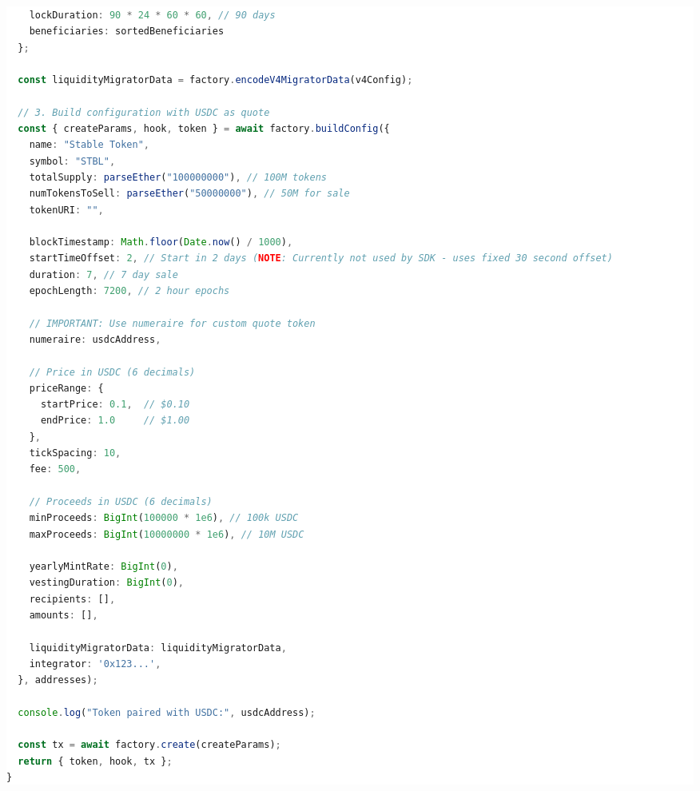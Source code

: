 ```typescript
    lockDuration: 90 * 24 * 60 * 60, // 90 days
    beneficiaries: sortedBeneficiaries
  };
  
  const liquidityMigratorData = factory.encodeV4MigratorData(v4Config);
  
  // 3. Build configuration with USDC as quote
  const { createParams, hook, token } = await factory.buildConfig({
    name: "Stable Token",
    symbol: "STBL",
    totalSupply: parseEther("100000000"), // 100M tokens
    numTokensToSell: parseEther("50000000"), // 50M for sale
    tokenURI: "",
    
    blockTimestamp: Math.floor(Date.now() / 1000),
    startTimeOffset: 2, // Start in 2 days (NOTE: Currently not used by SDK - uses fixed 30 second offset)
    duration: 7, // 7 day sale
    epochLength: 7200, // 2 hour epochs
    
    // IMPORTANT: Use numeraire for custom quote token
    numeraire: usdcAddress,
    
    // Price in USDC (6 decimals)
    priceRange: { 
      startPrice: 0.1,  // $0.10
      endPrice: 1.0     // $1.00
    },
    tickSpacing: 10,
    fee: 500,
    
    // Proceeds in USDC (6 decimals)
    minProceeds: BigInt(100000 * 1e6), // 100k USDC
    maxProceeds: BigInt(10000000 * 1e6), // 10M USDC
    
    yearlyMintRate: BigInt(0),
    vestingDuration: BigInt(0),
    recipients: [],
    amounts: [],
    
    liquidityMigratorData: liquidityMigratorData,
    integrator: '0x123...',
  }, addresses);
  
  console.log("Token paired with USDC:", usdcAddress);
  
  const tx = await factory.create(createParams);
  return { token, hook, tx };
}
```
